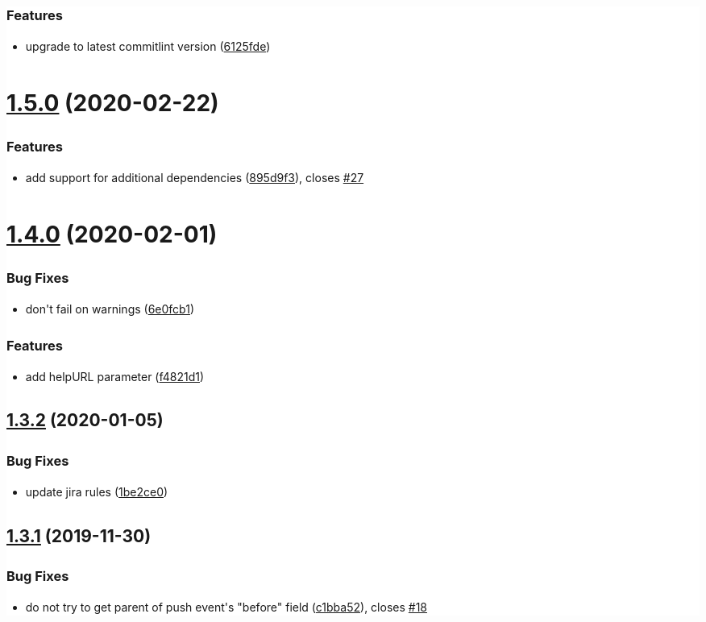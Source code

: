 ### Features

- upgrade to latest commitlint version ([6125fde](https://github.com/wagoid/commitlint-github-action/commit/6125fde))

<a name="1.5.0"></a>

# [1.5.0](https://github.com/wagoid/commitlint-github-action/compare/v1.4.0...v1.5.0) (2020-02-22)

### Features

- add support for additional dependencies ([895d9f3](https://github.com/wagoid/commitlint-github-action/commit/895d9f3)), closes [#27](https://github.com/wagoid/commitlint-github-action/issues/27)

<a name="1.4.0"></a>

# [1.4.0](https://github.com/wagoid/commitlint-github-action/compare/v1.3.2...v1.4.0) (2020-02-01)

### Bug Fixes

- don't fail on warnings ([6e0fcb1](https://github.com/wagoid/commitlint-github-action/commit/6e0fcb1))

### Features

- add helpURL parameter ([f4821d1](https://github.com/wagoid/commitlint-github-action/commit/f4821d1))

<a name="1.3.2"></a>

## [1.3.2](https://github.com/wagoid/commitlint-github-action/compare/v1.3.1...v1.3.2) (2020-01-05)

### Bug Fixes

- update jira rules ([1be2ce0](https://github.com/wagoid/commitlint-github-action/commit/1be2ce0))

<a name="1.3.1"></a>

## [1.3.1](https://github.com/wagoid/commitlint-github-action/compare/v1.3.0...v1.3.1) (2019-11-30)

### Bug Fixes

- do not try to get parent of push event's "before" field ([c1bba52](https://github.com/wagoid/commitlint-github-action/commit/c1bba52)), closes [#18](https://github.com/wagoid/commitlint-github-action/issues/18)
